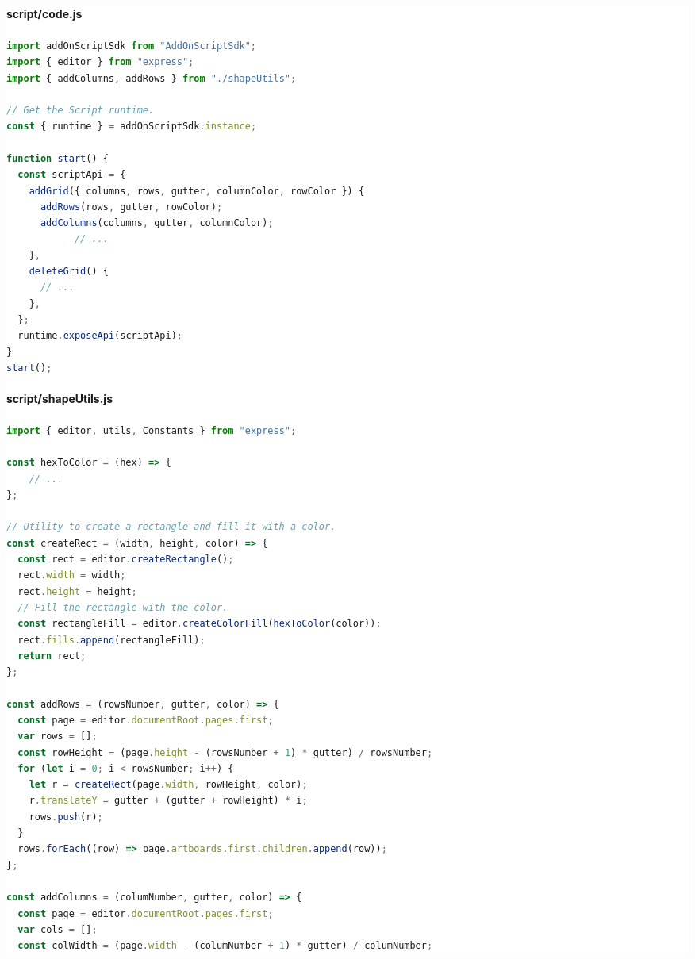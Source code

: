 
<CodeBlock slots="heading, code" repeat="2" languages="script/code.js, script/shapeUtils.js" />

#### script/code.js


```js
import addOnScriptSdk from "AddOnScriptSdk";
import { editor } from "express";
import { addColumns, addRows } from "./shapeUtils";

// Get the Script runtime.
const { runtime } = addOnScriptSdk.instance;

function start() {
  const scriptApi = {
    addGrid({ columns, rows, gutter, columnColor, rowColor }) {
      addRows(rows, gutter, rowColor);
      addColumns(columns, gutter, columnColor);
			// ...
    },
    deleteGrid() {
      // ...
    },
  };
  runtime.exposeApi(scriptApi);
}
start();
```

#### script/shapeUtils.js

```js
import { editor, utils, Constants } from "express";

const hexToColor = (hex) => {
	// ...
};

// Utility to create a rectangle and fill it with a color.
const createRect = (width, height, color) => {
  const rect = editor.createRectangle();
  rect.width = width;
  rect.height = height;
  // Fill the rectangle with the color.
  const rectangleFill = editor.createColorFill(hexToColor(color));
  rect.fills.append(rectangleFill);
  return rect;
};

const addRows = (rowsNumber, gutter, color) => {
  const page = editor.documentRoot.pages.first;
  var rows = [];
  const rowHeight = (page.height - (rowsNumber + 1) * gutter) / rowsNumber;
  for (let i = 0; i < rowsNumber; i++) {
    let r = createRect(page.width, rowHeight, color);
    r.translateY = gutter + (gutter + rowHeight) * i;
    rows.push(r);
  }
  rows.forEach((row) => page.artboards.first.children.append(row));
};

const addColumns = (columNumber, gutter, color) => {
  const page = editor.documentRoot.pages.first;
  var cols = [];
  const colWidth = (page.width - (columNumber + 1) * gutter) / columNumber;
```